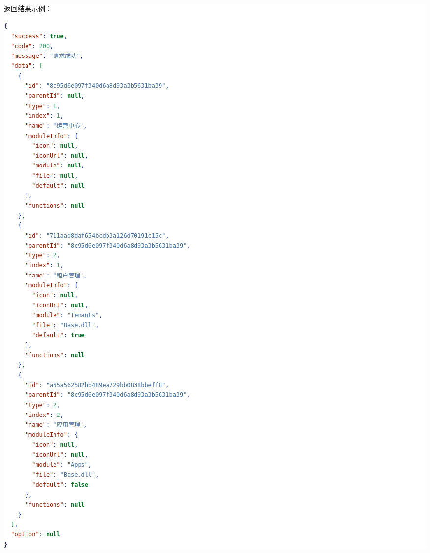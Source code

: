 返回结果示例：

```json
{
  "success": true,
  "code": 200,
  "message": "请求成功",
  "data": [
    {
      "id": "8c95d6e097f340d6a8d93a3b5631ba39",
      "parentId": null,
      "type": 1,
      "index": 1,
      "name": "运营中心",
      "moduleInfo": {
        "icon": null,
        "iconUrl": null,
        "module": null,
        "file": null,
        "default": null
      },
      "functions": null
    },
    {
      "id": "711aad8daf654bcdb3a126d70191c15c",
      "parentId": "8c95d6e097f340d6a8d93a3b5631ba39",
      "type": 2,
      "index": 1,
      "name": "租户管理",
      "moduleInfo": {
        "icon": null,
        "iconUrl": null,
        "module": "Tenants",
        "file": "Base.dll",
        "default": true
      },
      "functions": null
    },
    {
      "id": "a65a562582bb489ea729bb0838bbeff8",
      "parentId": "8c95d6e097f340d6a8d93a3b5631ba39",
      "type": 2,
      "index": 2,
      "name": "应用管理",
      "moduleInfo": {
        "icon": null,
        "iconUrl": null,
        "module": "Apps",
        "file": "Base.dll",
        "default": false
      },
      "functions": null
    }
  ],
  "option": null
}
```
